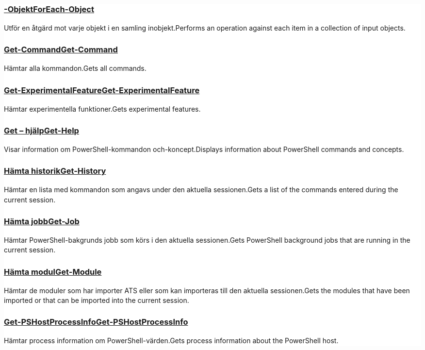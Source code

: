 ### [<span data-ttu-id="d02da-142">-Objekt</span><span class="sxs-lookup"><span data-stu-id="d02da-142">ForEach-Object</span></span>](ForEach-Object.md)
<span data-ttu-id="d02da-143">Utför en åtgärd mot varje objekt i en samling inobjekt.</span><span class="sxs-lookup"><span data-stu-id="d02da-143">Performs an operation against each item in a collection of input objects.</span></span>

### [<span data-ttu-id="d02da-144">Get-Command</span><span class="sxs-lookup"><span data-stu-id="d02da-144">Get-Command</span></span>](Get-Command.md)
<span data-ttu-id="d02da-145">Hämtar alla kommandon.</span><span class="sxs-lookup"><span data-stu-id="d02da-145">Gets all commands.</span></span>

### [<span data-ttu-id="d02da-146">Get-ExperimentalFeature</span><span class="sxs-lookup"><span data-stu-id="d02da-146">Get-ExperimentalFeature</span></span>](Get-ExperimentalFeature.md)
<span data-ttu-id="d02da-147">Hämtar experimentella funktioner.</span><span class="sxs-lookup"><span data-stu-id="d02da-147">Gets experimental features.</span></span>

### [<span data-ttu-id="d02da-148">Get – hjälp</span><span class="sxs-lookup"><span data-stu-id="d02da-148">Get-Help</span></span>](Get-Help.md)
<span data-ttu-id="d02da-149">Visar information om PowerShell-kommandon och-koncept.</span><span class="sxs-lookup"><span data-stu-id="d02da-149">Displays information about PowerShell commands and concepts.</span></span>

### [<span data-ttu-id="d02da-150">Hämta historik</span><span class="sxs-lookup"><span data-stu-id="d02da-150">Get-History</span></span>](Get-History.md)
<span data-ttu-id="d02da-151">Hämtar en lista med kommandon som angavs under den aktuella sessionen.</span><span class="sxs-lookup"><span data-stu-id="d02da-151">Gets a list of the commands entered during the current session.</span></span>

### [<span data-ttu-id="d02da-152">Hämta jobb</span><span class="sxs-lookup"><span data-stu-id="d02da-152">Get-Job</span></span>](Get-Job.md)
<span data-ttu-id="d02da-153">Hämtar PowerShell-bakgrunds jobb som körs i den aktuella sessionen.</span><span class="sxs-lookup"><span data-stu-id="d02da-153">Gets PowerShell background jobs that are running in the current session.</span></span>

### [<span data-ttu-id="d02da-154">Hämta modul</span><span class="sxs-lookup"><span data-stu-id="d02da-154">Get-Module</span></span>](Get-Module.md)
<span data-ttu-id="d02da-155">Hämtar de moduler som har importer ATS eller som kan importeras till den aktuella sessionen.</span><span class="sxs-lookup"><span data-stu-id="d02da-155">Gets the modules that have been imported or that can be imported into the current session.</span></span>

### [<span data-ttu-id="d02da-156">Get-PSHostProcessInfo</span><span class="sxs-lookup"><span data-stu-id="d02da-156">Get-PSHostProcessInfo</span></span>](Get-PSHostProcessInfo.md)
<span data-ttu-id="d02da-157">Hämtar process information om PowerShell-värden.</span><span class="sxs-lookup"><span data-stu-id="d02da-157">Gets process information about the PowerShell host.</span></span>
